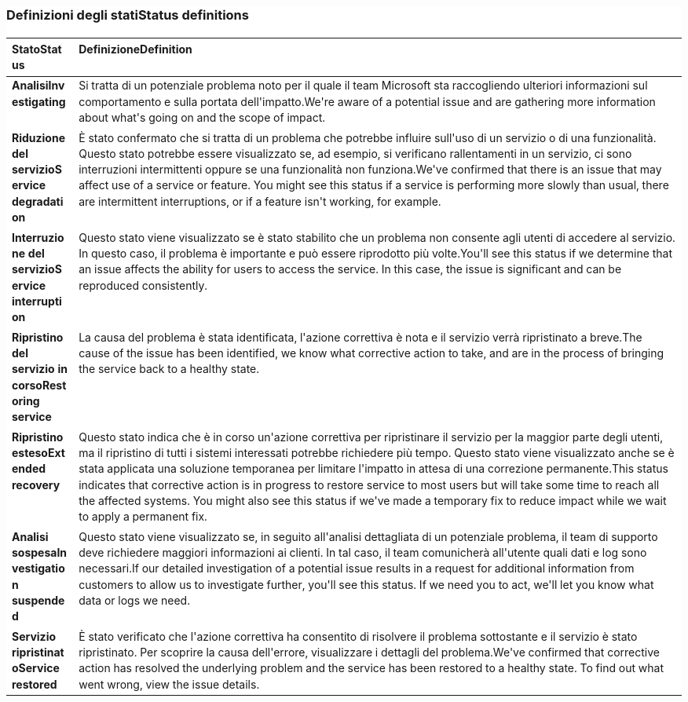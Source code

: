 ### <a name="status-definitions"></a><span data-ttu-id="01d5b-174">Definizioni degli stati</span><span class="sxs-lookup"><span data-stu-id="01d5b-174">Status definitions</span></span>

| <span data-ttu-id="01d5b-175">Stato</span><span class="sxs-lookup"><span data-stu-id="01d5b-175">Status</span></span> | <span data-ttu-id="01d5b-176">Definizione</span><span class="sxs-lookup"><span data-stu-id="01d5b-176">Definition</span></span> |
|:-----|:-----|
|<span data-ttu-id="01d5b-177">**Analisi**</span><span class="sxs-lookup"><span data-stu-id="01d5b-177">**Investigating**</span></span> | <span data-ttu-id="01d5b-178">Si tratta di un potenziale problema noto per il quale il team Microsoft sta raccogliendo ulteriori informazioni sul comportamento e sulla portata dell'impatto.</span><span class="sxs-lookup"><span data-stu-id="01d5b-178">We're aware of a potential issue and are gathering more information about what's going on and the scope of impact.</span></span> |
|<span data-ttu-id="01d5b-179">**Riduzione del servizio**</span><span class="sxs-lookup"><span data-stu-id="01d5b-179">**Service degradation**</span></span> | <span data-ttu-id="01d5b-p116">È stato confermato che si tratta di un problema che potrebbe influire sull'uso di un servizio o di una funzionalità. Questo stato potrebbe essere visualizzato se, ad esempio, si verificano rallentamenti in un servizio, ci sono interruzioni intermittenti oppure se una funzionalità non funziona.</span><span class="sxs-lookup"><span data-stu-id="01d5b-p116">We've confirmed that there is an issue that may affect use of a service or feature. You might see this status if a service is performing more slowly than usual, there are intermittent interruptions, or if a feature isn't working, for example.</span></span> |
|<span data-ttu-id="01d5b-182">**Interruzione del servizio**</span><span class="sxs-lookup"><span data-stu-id="01d5b-182">**Service interruption**</span></span> | <span data-ttu-id="01d5b-p117">Questo stato viene visualizzato se è stato stabilito che un problema non consente agli utenti di accedere al servizio. In questo caso, il problema è importante e può essere riprodotto più volte.</span><span class="sxs-lookup"><span data-stu-id="01d5b-p117">You'll see this status if we determine that an issue affects the ability for users to access the service. In this case, the issue is significant and can be reproduced consistently.</span></span> |
|<span data-ttu-id="01d5b-185">**Ripristino del servizio in corso**</span><span class="sxs-lookup"><span data-stu-id="01d5b-185">**Restoring service**</span></span> | <span data-ttu-id="01d5b-186">La causa del problema è stata identificata, l'azione correttiva è nota e il servizio verrà ripristinato a breve.</span><span class="sxs-lookup"><span data-stu-id="01d5b-186">The cause of the issue has been identified, we know what corrective action to take, and are in the process of bringing the service back to a healthy state.</span></span> |
|<span data-ttu-id="01d5b-187">**Ripristino esteso**</span><span class="sxs-lookup"><span data-stu-id="01d5b-187">**Extended recovery**</span></span> | <span data-ttu-id="01d5b-p118">Questo stato indica che è in corso un'azione correttiva per ripristinare il servizio per la maggior parte degli utenti, ma il ripristino di tutti i sistemi interessati potrebbe richiedere più tempo. Questo stato viene visualizzato anche se è stata applicata una soluzione temporanea per limitare l'impatto in attesa di una correzione permanente.</span><span class="sxs-lookup"><span data-stu-id="01d5b-p118">This status indicates that corrective action is in progress to restore service to most users but will take some time to reach all the affected systems. You might also see this status if we've made a temporary fix to reduce impact while we wait to apply a permanent fix.</span></span> |
|<span data-ttu-id="01d5b-190">**Analisi sospesa**</span><span class="sxs-lookup"><span data-stu-id="01d5b-190">**Investigation suspended**</span></span> | <span data-ttu-id="01d5b-p119">Questo stato viene visualizzato se, in seguito all'analisi dettagliata di un potenziale problema, il team di supporto deve richiedere maggiori informazioni ai clienti. In tal caso, il team comunicherà all'utente quali dati e log sono necessari.</span><span class="sxs-lookup"><span data-stu-id="01d5b-p119">If our detailed investigation of a potential issue results in a request for additional information from customers to allow us to investigate further, you'll see this status. If we need you to act, we'll let you know what data or logs we need.</span></span> |
|<span data-ttu-id="01d5b-193">**Servizio ripristinato**</span><span class="sxs-lookup"><span data-stu-id="01d5b-193">**Service restored**</span></span> | <span data-ttu-id="01d5b-p120">È stato verificato che l'azione correttiva ha consentito di risolvere il problema sottostante e il servizio è stato ripristinato. Per scoprire la causa dell'errore, visualizzare i dettagli del problema.</span><span class="sxs-lookup"><span data-stu-id="01d5b-p120">We've confirmed that corrective action has resolved the underlying problem and the service has been restored to a healthy state. To find out what went wrong, view the issue details.</span></span> |